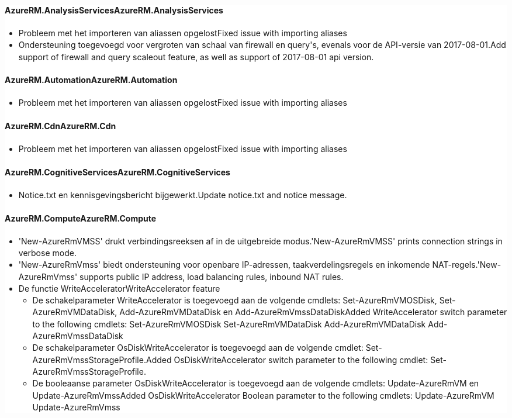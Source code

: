 #### <a name="azurermanalysisservices"></a><span data-ttu-id="1b84e-114">AzureRM.AnalysisServices</span><span class="sxs-lookup"><span data-stu-id="1b84e-114">AzureRM.AnalysisServices</span></span>
* <span data-ttu-id="1b84e-115">Probleem met het importeren van aliassen opgelost</span><span class="sxs-lookup"><span data-stu-id="1b84e-115">Fixed issue with importing aliases</span></span>
* <span data-ttu-id="1b84e-116">Ondersteuning toegevoegd voor vergroten van schaal van firewall en query's, evenals voor de API-versie van 2017-08-01.</span><span class="sxs-lookup"><span data-stu-id="1b84e-116">Add support of firewall and query scaleout feature, as well as support of 2017-08-01 api version.</span></span>

#### <a name="azurermautomation"></a><span data-ttu-id="1b84e-117">AzureRM.Automation</span><span class="sxs-lookup"><span data-stu-id="1b84e-117">AzureRM.Automation</span></span>
* <span data-ttu-id="1b84e-118">Probleem met het importeren van aliassen opgelost</span><span class="sxs-lookup"><span data-stu-id="1b84e-118">Fixed issue with importing aliases</span></span>

#### <a name="azurermcdn"></a><span data-ttu-id="1b84e-119">AzureRM.Cdn</span><span class="sxs-lookup"><span data-stu-id="1b84e-119">AzureRM.Cdn</span></span>
* <span data-ttu-id="1b84e-120">Probleem met het importeren van aliassen opgelost</span><span class="sxs-lookup"><span data-stu-id="1b84e-120">Fixed issue with importing aliases</span></span>

#### <a name="azurermcognitiveservices"></a><span data-ttu-id="1b84e-121">AzureRM.CognitiveServices</span><span class="sxs-lookup"><span data-stu-id="1b84e-121">AzureRM.CognitiveServices</span></span>
* <span data-ttu-id="1b84e-122">Notice.txt en kennisgevingsbericht bijgewerkt.</span><span class="sxs-lookup"><span data-stu-id="1b84e-122">Update notice.txt and notice message.</span></span>

#### <a name="azurermcompute"></a><span data-ttu-id="1b84e-123">AzureRM.Compute</span><span class="sxs-lookup"><span data-stu-id="1b84e-123">AzureRM.Compute</span></span>
* <span data-ttu-id="1b84e-124">'New-AzureRmVMSS' drukt verbindingsreeksen af in de uitgebreide modus.</span><span class="sxs-lookup"><span data-stu-id="1b84e-124">'New-AzureRmVMSS' prints connection strings in verbose mode.</span></span>
* <span data-ttu-id="1b84e-125">'New-AzureRmVmss' biedt ondersteuning voor openbare IP-adressen, taakverdelingsregels en inkomende NAT-regels.</span><span class="sxs-lookup"><span data-stu-id="1b84e-125">'New-AzureRmVmss' supports public IP address, load balancing rules, inbound NAT rules.</span></span>
* <span data-ttu-id="1b84e-126">De functie WriteAccelerator</span><span class="sxs-lookup"><span data-stu-id="1b84e-126">WriteAccelerator feature</span></span>
    - <span data-ttu-id="1b84e-127">De schakelparameter WriteAccelerator is toegevoegd aan de volgende cmdlets: Set-AzureRmVMOSDisk, Set-AzureRmVMDataDisk, Add-AzureRmVMDataDisk en Add-AzureRmVmssDataDisk</span><span class="sxs-lookup"><span data-stu-id="1b84e-127">Added WriteAccelerator switch parameter to the following cmdlets: Set-AzureRmVMOSDisk Set-AzureRmVMDataDisk Add-AzureRmVMDataDisk Add-AzureRmVmssDataDisk</span></span>
    - <span data-ttu-id="1b84e-128">De schakelparameter OsDiskWriteAccelerator is toegevoegd aan de volgende cmdlet: Set-AzureRmVmssStorageProfile.</span><span class="sxs-lookup"><span data-stu-id="1b84e-128">Added OsDiskWriteAccelerator switch parameter to the following cmdlet:     Set-AzureRmVmssStorageProfile.</span></span>
    - <span data-ttu-id="1b84e-129">De booleaanse parameter OsDiskWriteAccelerator is toegevoegd aan de volgende cmdlets: Update-AzureRmVM en Update-AzureRmVmss</span><span class="sxs-lookup"><span data-stu-id="1b84e-129">Added OsDiskWriteAccelerator Boolean parameter to the following cmdlets:     Update-AzureRmVM     Update-AzureRmVmss</span></span>
